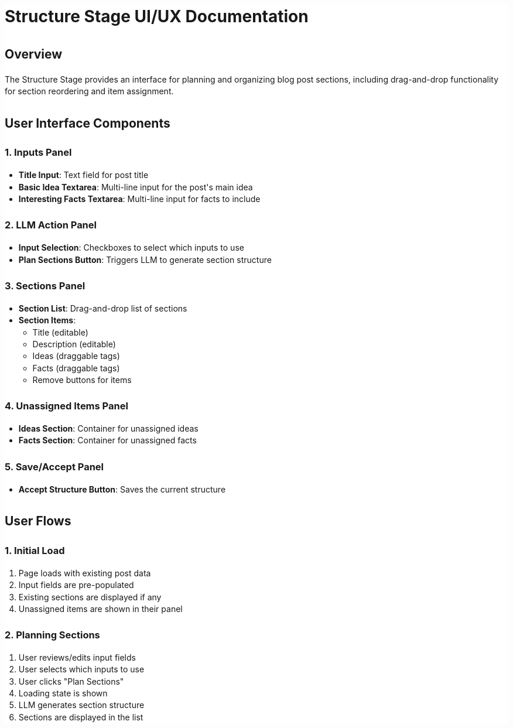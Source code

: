 # Structure Stage UI/UX Documentation

## Overview
The Structure Stage provides an interface for planning and organizing blog post sections, including drag-and-drop functionality for section reordering and item assignment.

## User Interface Components

### 1. Inputs Panel
- **Title Input**: Text field for post title
- **Basic Idea Textarea**: Multi-line input for the post's main idea
- **Interesting Facts Textarea**: Multi-line input for facts to include

### 2. LLM Action Panel
- **Input Selection**: Checkboxes to select which inputs to use
- **Plan Sections Button**: Triggers LLM to generate section structure

### 3. Sections Panel
- **Section List**: Drag-and-drop list of sections
- **Section Items**:
  - Title (editable)
  - Description (editable)
  - Ideas (draggable tags)
  - Facts (draggable tags)
  - Remove buttons for items

### 4. Unassigned Items Panel
- **Ideas Section**: Container for unassigned ideas
- **Facts Section**: Container for unassigned facts

### 5. Save/Accept Panel
- **Accept Structure Button**: Saves the current structure

## User Flows

### 1. Initial Load
1. Page loads with existing post data
2. Input fields are pre-populated
3. Existing sections are displayed if any
4. Unassigned items are shown in their panel

### 2. Planning Sections
1. User reviews/edits input fields
2. User selects which inputs to use
3. User clicks "Plan Sections"
4. Loading state is shown
5. LLM generates section structure
6. Sections are displayed in the list

